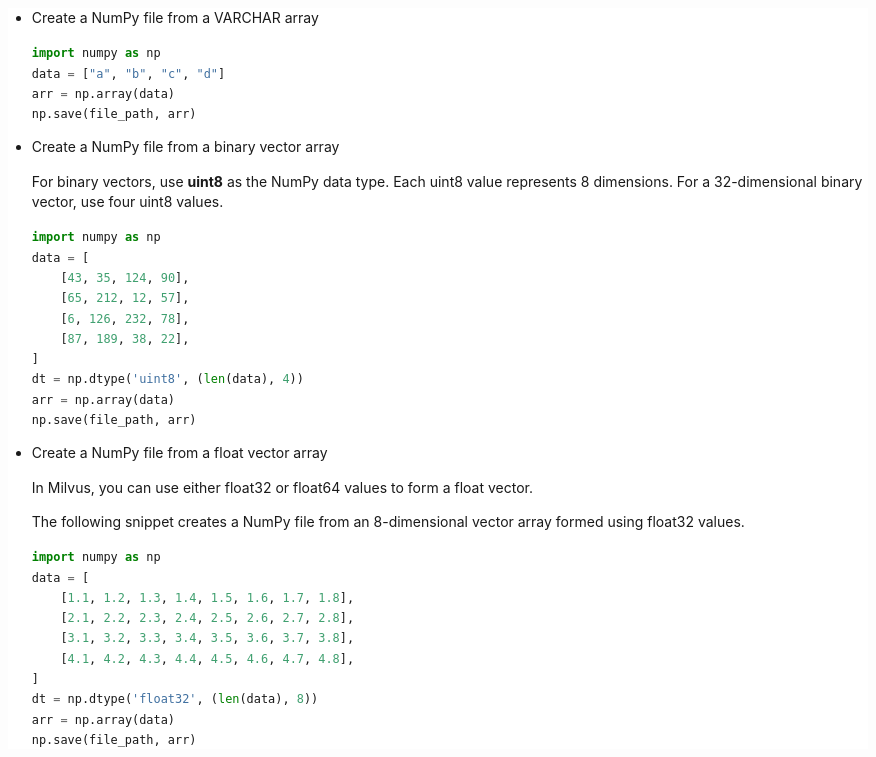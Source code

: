   </div>

- Create a NumPy file from a VARCHAR array
  <div class="none-filter">

  ```python
  import numpy as np
  data = ["a", "b", "c", "d"]
  arr = np.array(data)
  np.save(file_path, arr)
  ```

  </div>

- Create a NumPy file from a binary vector array

  For binary vectors, use **uint8** as the NumPy data type. Each uint8 value represents 8 dimensions. For a 32-dimensional binary vector, use four uint8 values.

  <div class="none-filter">

  ```python
  import numpy as np
  data = [
      [43, 35, 124, 90],
      [65, 212, 12, 57],
      [6, 126, 232, 78],
      [87, 189, 38, 22],
  ]
  dt = np.dtype('uint8', (len(data), 4))
  arr = np.array(data)
  np.save(file_path, arr)
  ```

  </div>

- Create a NumPy file from a float vector array

  In Milvus, you can use either float32 or float64 values to form a float vector.

  The following snippet creates a NumPy file from an 8-dimensional vector array formed using float32 values.

  <div class="none-filter">

  ```python
  import numpy as np
  data = [
      [1.1, 1.2, 1.3, 1.4, 1.5, 1.6, 1.7, 1.8],
      [2.1, 2.2, 2.3, 2.4, 2.5, 2.6, 2.7, 2.8],
      [3.1, 3.2, 3.3, 3.4, 3.5, 3.6, 3.7, 3.8],
      [4.1, 4.2, 4.3, 4.4, 4.5, 4.6, 4.7, 4.8],
  ]
  dt = np.dtype('float32', (len(data), 8))
  arr = np.array(data)
  np.save(file_path, arr)
  ```

  </div>
